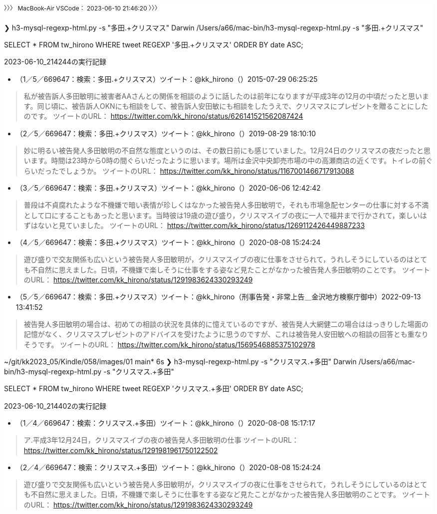 <div style="font-size:9pt; bcolor:crimson;">
〉〉〉 MacBook-Air VSCode： 2023-06-10 21:46:20 〉〉〉
</div>

<br />

<div class="d3">
❯ h3-mysql-regexp-html.py -s "多田.+クリスマス"
Darwin
/Users/a66/mac-bin/h3-mysql-regexp-html.py -s "多田.+クリスマス"

SELECT * FROM tw_hirono WHERE tweet REGEXP '多田.+クリスマス' ORDER BY date ASC;

2023-06-10_214244の実行記録


- （1／5／669647：検索：多田.+クリスマス）ツイート：@kk_hirono（）2015-07-29 06:25:25
> 私が被告訴人多田敏明に被害者AAさんとの関係を相談のように話したのは前年になりますが平成3年の12月の中頃だったと思います。同じ頃に、被告訴人OKNにも相談をして、被告訴人安田敏にも相談をしたうえで、クリスマスにプレゼントを贈ることにしたのです。 
ツイートのURL： https://twitter.com/kk_hirono/status/626141521562087424

- （2／5／669647：検索：多田.+クリスマス）ツイート：@kk_hirono（）2019-08-29 18:10:10
> 妙に明るい被告発人多田敏明の不自然な態度というのは、その数日前にも感じていました。12月24日のクリスマスの夜だったと思います。時間は23時から0時の間ぐらいだったように思います。場所は金沢中央卸売市場の中の高瀬商店の近くです。トイレの前ぐらいだったでしょうか。 
ツイートのURL： https://twitter.com/kk_hirono/status/1167001466717913088

- （3／5／669647：検索：多田.+クリスマス）ツイート：@kk_hirono（）2020-06-06 12:42:42
> 普段は不貞腐れたような不機嫌で暗い表情が珍しくはなかった被告発人多田敏明で，それも市場急配センターの仕事に対する不満として口にすることもあったと思います。当時彼は19歳の遊び盛り，クリスマスイブの夜に一人で福井まで行かされて，楽しいはずはないと見ていました。 
ツイートのURL： https://twitter.com/kk_hirono/status/1269112426449887233

- （4／5／669647：検索：多田.+クリスマス）ツイート：@kk_hirono（）2020-08-08 15:24:24
> 遊び盛りで交友関係も広いという被告発人多田敏明が，クリスマスイブの夜に仕事をさせられて，うれしそうにしているのはとても不自然に思えました。日頃，不機嫌で楽しそうに仕事をする姿など見たことがなかった被告発人多田敏明のことです。 
ツイートのURL： https://twitter.com/kk_hirono/status/1291983624330293249

- （5／5／669647：検索：多田.+クリスマス）ツイート：@kk_hirono（刑事告発・非常上告＿金沢地方検察庁御中）2022-09-13 13:41:52
> 被告発人多田敏明の場合は、初めての相談の状況を具体的に憶えているのですが、被告発人大網健二の場合ははっきりした場面の記憶がなく、クリスマスプレゼントのアドバイスを受けたように思うのですが、これは被告発人安田敏への相談の回答とも重なりそうです。
ツイートのURL： https://twitter.com/kk_hirono/status/1569546885375102978


~/git/kk2023_05/Kindle/058/images/01 main* 6s
❯ h3-mysql-regexp-html.py -s "クリスマス.+多田"
Darwin
/Users/a66/mac-bin/h3-mysql-regexp-html.py -s "クリスマス.+多田"

SELECT * FROM tw_hirono WHERE tweet REGEXP 'クリスマス.+多田' ORDER BY date ASC;

2023-06-10_214402の実行記録


- （1／4／669647：検索：クリスマス.+多田）ツイート：@kk_hirono（）2020-08-08 15:17:17
> ア.平成3年12月24日，クリスマスイブの夜の被告発人多田敏明の仕事 
ツイートのURL： https://twitter.com/kk_hirono/status/1291981961750122502

- （2／4／669647：検索：クリスマス.+多田）ツイート：@kk_hirono（）2020-08-08 15:24:24
> 遊び盛りで交友関係も広いという被告発人多田敏明が，クリスマスイブの夜に仕事をさせられて，うれしそうにしているのはとても不自然に思えました。日頃，不機嫌で楽しそうに仕事をする姿など見たことがなかった被告発人多田敏明のことです。 
ツイートのURL： https://twitter.com/kk_hirono/status/1291983624330293249
